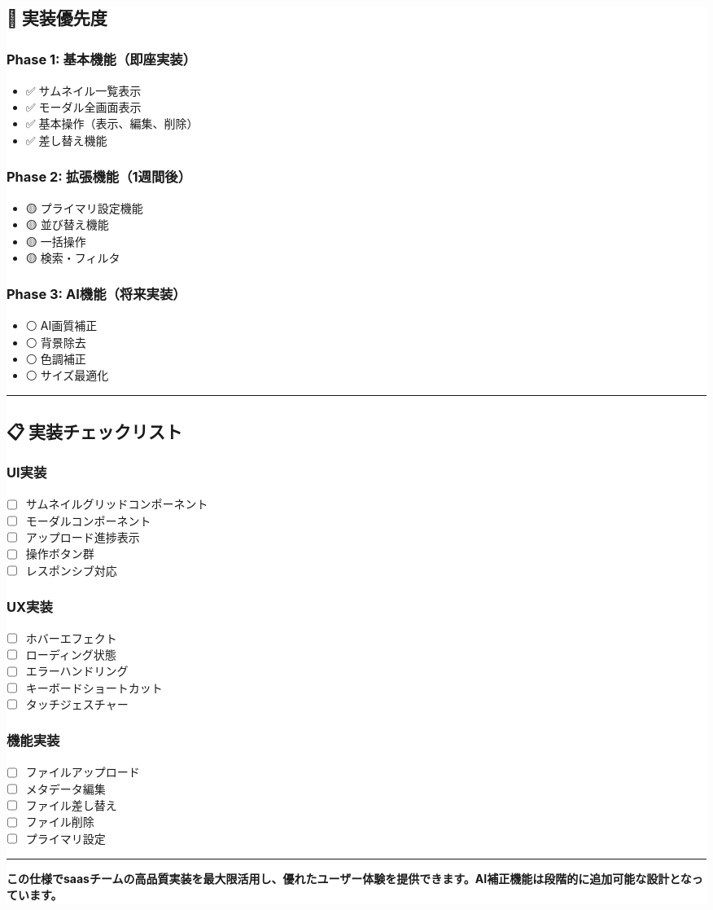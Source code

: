
## 🔧 **実装優先度**

### **Phase 1: 基本機能（即座実装）**
- ✅ サムネイル一覧表示
- ✅ モーダル全画面表示
- ✅ 基本操作（表示、編集、削除）
- ✅ 差し替え機能

### **Phase 2: 拡張機能（1週間後）**
- 🟡 プライマリ設定機能
- 🟡 並び替え機能
- 🟡 一括操作
- 🟡 検索・フィルタ

### **Phase 3: AI機能（将来実装）**
- ⚪ AI画質補正
- ⚪ 背景除去
- ⚪ 色調補正
- ⚪ サイズ最適化

---

## 📋 **実装チェックリスト**

### **UI実装**
- [ ] サムネイルグリッドコンポーネント
- [ ] モーダルコンポーネント
- [ ] アップロード進捗表示
- [ ] 操作ボタン群
- [ ] レスポンシブ対応

### **UX実装**
- [ ] ホバーエフェクト
- [ ] ローディング状態
- [ ] エラーハンドリング
- [ ] キーボードショートカット
- [ ] タッチジェスチャー

### **機能実装**
- [ ] ファイルアップロード
- [ ] メタデータ編集
- [ ] ファイル差し替え
- [ ] ファイル削除
- [ ] プライマリ設定

---

**この仕様でsaasチームの高品質実装を最大限活用し、優れたユーザー体験を提供できます。AI補正機能は段階的に追加可能な設計となっています。**
